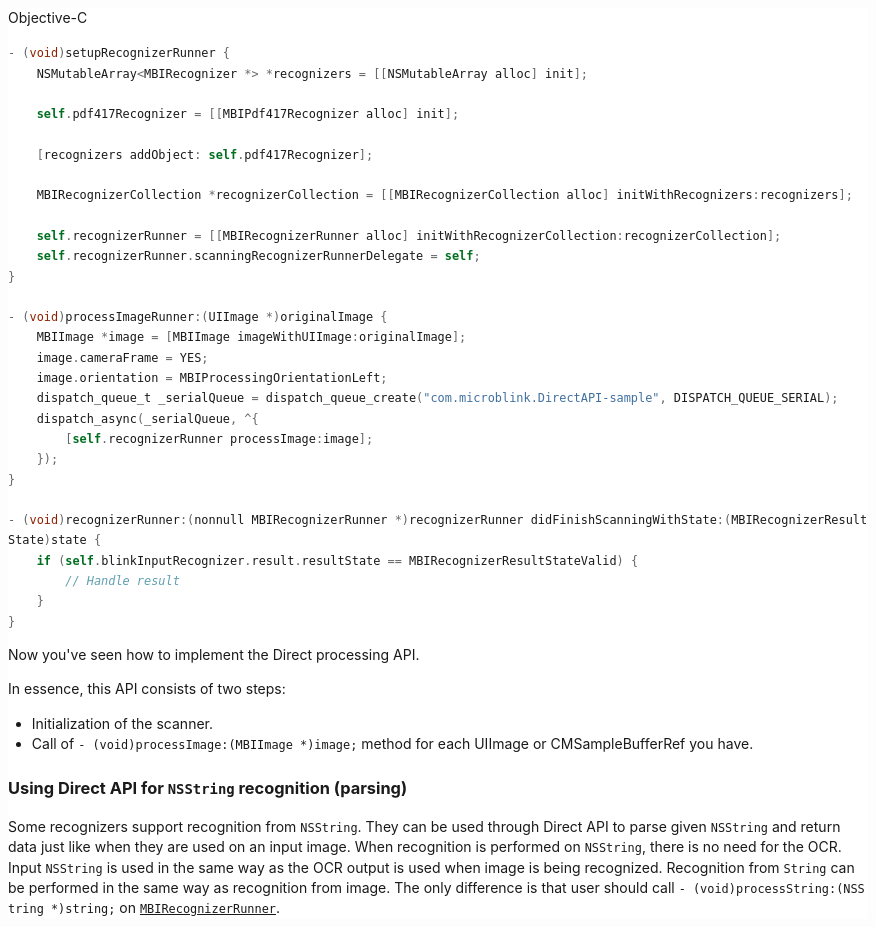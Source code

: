 Objective-C
```objective-c
- (void)setupRecognizerRunner {
    NSMutableArray<MBIRecognizer *> *recognizers = [[NSMutableArray alloc] init];

    self.pdf417Recognizer = [[MBIPdf417Recognizer alloc] init];

    [recognizers addObject: self.pdf417Recognizer];

    MBIRecognizerCollection *recognizerCollection = [[MBIRecognizerCollection alloc] initWithRecognizers:recognizers];

    self.recognizerRunner = [[MBIRecognizerRunner alloc] initWithRecognizerCollection:recognizerCollection];
    self.recognizerRunner.scanningRecognizerRunnerDelegate = self;
}

- (void)processImageRunner:(UIImage *)originalImage {
    MBIImage *image = [MBIImage imageWithUIImage:originalImage];
    image.cameraFrame = YES;
    image.orientation = MBIProcessingOrientationLeft;
    dispatch_queue_t _serialQueue = dispatch_queue_create("com.microblink.DirectAPI-sample", DISPATCH_QUEUE_SERIAL);
    dispatch_async(_serialQueue, ^{
        [self.recognizerRunner processImage:image];
    });
}

- (void)recognizerRunner:(nonnull MBIRecognizerRunner *)recognizerRunner didFinishScanningWithState:(MBIRecognizerResultState)state {
    if (self.blinkInputRecognizer.result.resultState == MBIRecognizerResultStateValid) {
        // Handle result
    }
}
```

Now you've seen how to implement the Direct processing API.

In essence, this API consists of two steps:

- Initialization of the scanner.
- Call of `- (void)processImage:(MBIImage *)image;` method for each UIImage or CMSampleBufferRef you have.


### <a name="direct-api-string-processing"></a> Using Direct API for `NSString` recognition (parsing)

Some recognizers support recognition from `NSString`. They can be used through Direct API to parse given `NSString` and return data just like when they are used on an input image. When recognition is performed on `NSString`, there is no need for the OCR. Input `NSString` is used in the same way as the OCR output is used when image is being recognized.
Recognition from `String` can be performed in the same way as recognition from image.
The only difference is that user should call `- (void)processString:(NSString *)string;` on [`MBIRecognizerRunner`](http://blinkinput.github.io/blinkinput-ios/Classes/MBIRecognizerRunner.html).
